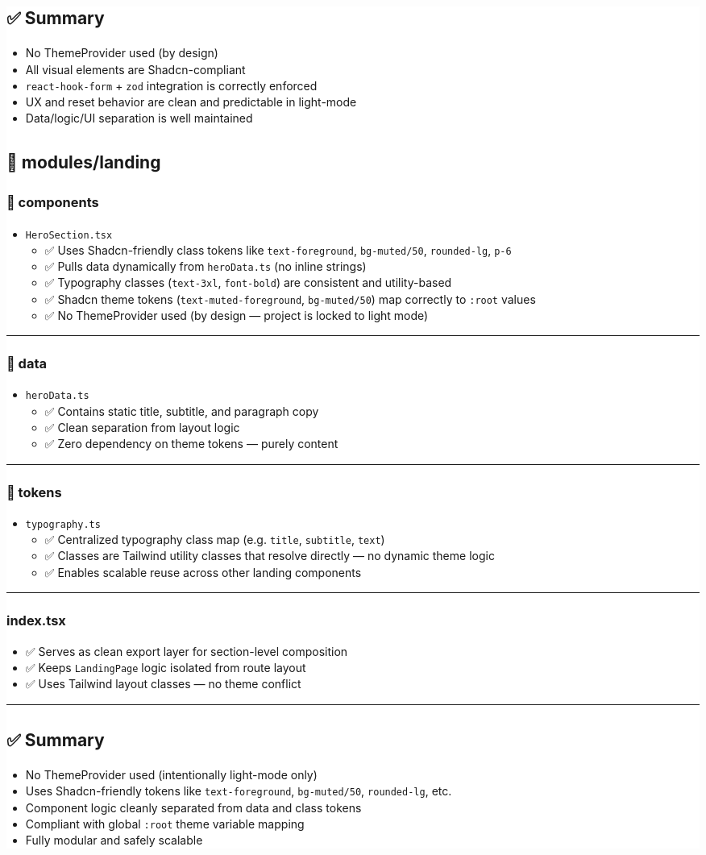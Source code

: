 ## ✅ Summary
- No ThemeProvider used (by design)
- All visual elements are Shadcn-compliant
- `react-hook-form` + `zod` integration is correctly enforced
- UX and reset behavior are clean and predictable in light-mode
- Data/logic/UI separation is well maintained

## 📁 modules/landing

### 📁 components
- `HeroSection.tsx`  
  - ✅ Uses Shadcn-friendly class tokens like `text-foreground`, `bg-muted/50`, `rounded-lg`, `p-6`
  - ✅ Pulls data dynamically from `heroData.ts` (no inline strings)
  - ✅ Typography classes (`text-3xl`, `font-bold`) are consistent and utility-based
  - ✅ Shadcn theme tokens (`text-muted-foreground`, `bg-muted/50`) map correctly to `:root` values
  - ✅ No ThemeProvider used (by design — project is locked to light mode)

---

### 📁 data
- `heroData.ts`  
  - ✅ Contains static title, subtitle, and paragraph copy
  - ✅ Clean separation from layout logic
  - ✅ Zero dependency on theme tokens — purely content

---

### 📁 tokens
- `typography.ts`  
  - ✅ Centralized typography class map (e.g. `title`, `subtitle`, `text`)
  - ✅ Classes are Tailwind utility classes that resolve directly — no dynamic theme logic
  - ✅ Enables scalable reuse across other landing components

---

### index.tsx
- ✅ Serves as clean export layer for section-level composition
- ✅ Keeps `LandingPage` logic isolated from route layout
- ✅ Uses Tailwind layout classes — no theme conflict

---

## ✅ Summary
- No ThemeProvider used (intentionally light-mode only)
- Uses Shadcn-friendly tokens like `text-foreground`, `bg-muted/50`, `rounded-lg`, etc.
- Component logic cleanly separated from data and class tokens
- Compliant with global `:root` theme variable mapping
- Fully modular and safely scalable
